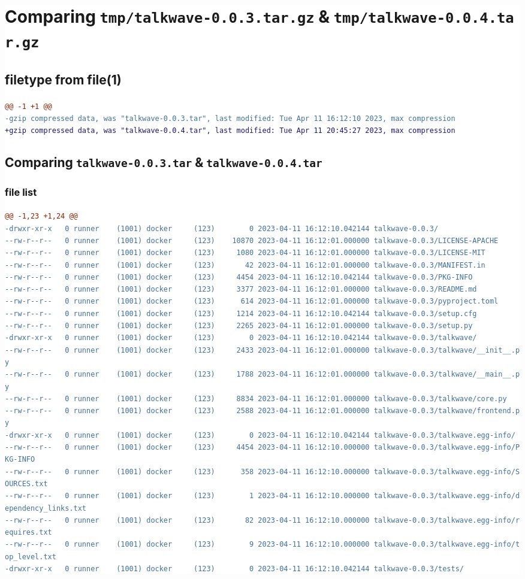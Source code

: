 # Comparing `tmp/talkwave-0.0.3.tar.gz` & `tmp/talkwave-0.0.4.tar.gz`

## filetype from file(1)

```diff
@@ -1 +1 @@
-gzip compressed data, was "talkwave-0.0.3.tar", last modified: Tue Apr 11 16:12:10 2023, max compression
+gzip compressed data, was "talkwave-0.0.4.tar", last modified: Tue Apr 11 20:45:27 2023, max compression
```

## Comparing `talkwave-0.0.3.tar` & `talkwave-0.0.4.tar`

### file list

```diff
@@ -1,23 +1,24 @@
-drwxr-xr-x   0 runner    (1001) docker     (123)        0 2023-04-11 16:12:10.042144 talkwave-0.0.3/
--rw-r--r--   0 runner    (1001) docker     (123)    10870 2023-04-11 16:12:01.000000 talkwave-0.0.3/LICENSE-APACHE
--rw-r--r--   0 runner    (1001) docker     (123)     1080 2023-04-11 16:12:01.000000 talkwave-0.0.3/LICENSE-MIT
--rw-r--r--   0 runner    (1001) docker     (123)       42 2023-04-11 16:12:01.000000 talkwave-0.0.3/MANIFEST.in
--rw-r--r--   0 runner    (1001) docker     (123)     4454 2023-04-11 16:12:10.042144 talkwave-0.0.3/PKG-INFO
--rw-r--r--   0 runner    (1001) docker     (123)     3377 2023-04-11 16:12:01.000000 talkwave-0.0.3/README.md
--rw-r--r--   0 runner    (1001) docker     (123)      614 2023-04-11 16:12:01.000000 talkwave-0.0.3/pyproject.toml
--rw-r--r--   0 runner    (1001) docker     (123)     1214 2023-04-11 16:12:10.042144 talkwave-0.0.3/setup.cfg
--rw-r--r--   0 runner    (1001) docker     (123)     2265 2023-04-11 16:12:01.000000 talkwave-0.0.3/setup.py
-drwxr-xr-x   0 runner    (1001) docker     (123)        0 2023-04-11 16:12:10.042144 talkwave-0.0.3/talkwave/
--rw-r--r--   0 runner    (1001) docker     (123)     2433 2023-04-11 16:12:01.000000 talkwave-0.0.3/talkwave/__init__.py
--rw-r--r--   0 runner    (1001) docker     (123)     1788 2023-04-11 16:12:01.000000 talkwave-0.0.3/talkwave/__main__.py
--rw-r--r--   0 runner    (1001) docker     (123)     8834 2023-04-11 16:12:01.000000 talkwave-0.0.3/talkwave/core.py
--rw-r--r--   0 runner    (1001) docker     (123)     2588 2023-04-11 16:12:01.000000 talkwave-0.0.3/talkwave/frontend.py
-drwxr-xr-x   0 runner    (1001) docker     (123)        0 2023-04-11 16:12:10.042144 talkwave-0.0.3/talkwave.egg-info/
--rw-r--r--   0 runner    (1001) docker     (123)     4454 2023-04-11 16:12:10.000000 talkwave-0.0.3/talkwave.egg-info/PKG-INFO
--rw-r--r--   0 runner    (1001) docker     (123)      358 2023-04-11 16:12:10.000000 talkwave-0.0.3/talkwave.egg-info/SOURCES.txt
--rw-r--r--   0 runner    (1001) docker     (123)        1 2023-04-11 16:12:10.000000 talkwave-0.0.3/talkwave.egg-info/dependency_links.txt
--rw-r--r--   0 runner    (1001) docker     (123)       82 2023-04-11 16:12:10.000000 talkwave-0.0.3/talkwave.egg-info/requires.txt
--rw-r--r--   0 runner    (1001) docker     (123)        9 2023-04-11 16:12:10.000000 talkwave-0.0.3/talkwave.egg-info/top_level.txt
-drwxr-xr-x   0 runner    (1001) docker     (123)        0 2023-04-11 16:12:10.042144 talkwave-0.0.3/tests/
```
